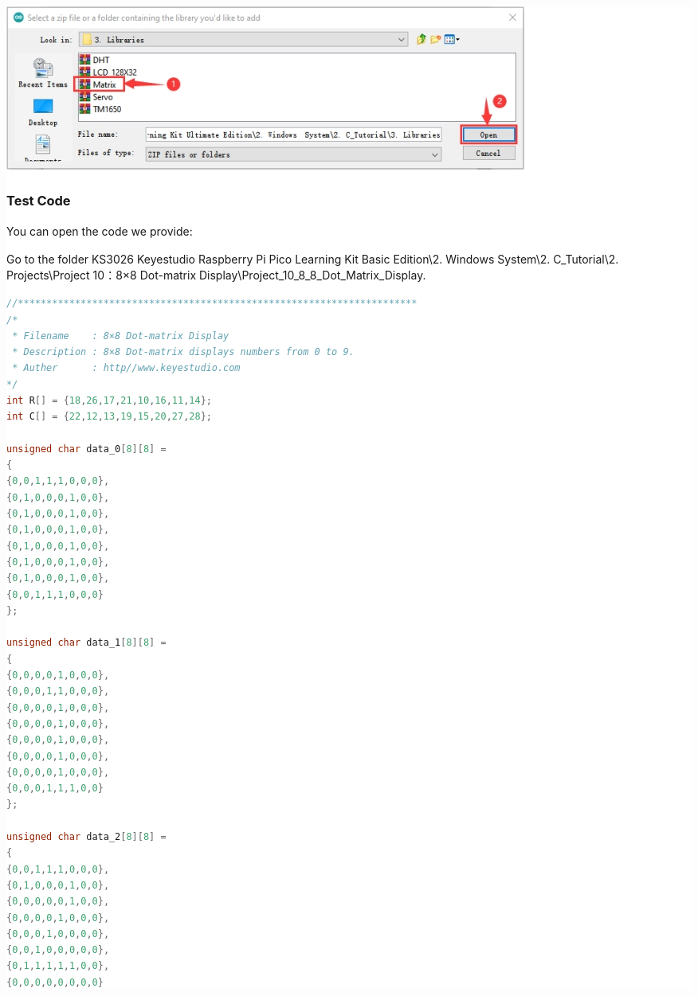 ![img](media/wps2-16835949882313.jpg)

### **Test Code**

You can open the code we provide:

Go to the folder KS3026 Keyestudio Raspberry Pi Pico Learning Kit Basic Edition\\2. Windows System\\2. C\_Tutorial\\2. Projects\\Project 10：8×8 Dot-matrix Display\\Project\_10\_8\_8\_Dot\_Matrix\_Display.

```c
//**********************************************************************
/* 
 * Filename    : 8×8 Dot-matrix Display
 * Description : 8×8 Dot-matrix displays numbers from 0 to 9.
 * Auther      : http//www.keyestudio.com
*/
int R[] = {18,26,17,21,10,16,11,14};
int C[] = {22,12,13,19,15,20,27,28};

unsigned char data_0[8][8] =
{
{0,0,1,1,1,0,0,0},
{0,1,0,0,0,1,0,0},
{0,1,0,0,0,1,0,0},
{0,1,0,0,0,1,0,0},
{0,1,0,0,0,1,0,0},
{0,1,0,0,0,1,0,0},
{0,1,0,0,0,1,0,0},
{0,0,1,1,1,0,0,0}
};

unsigned char data_1[8][8] =
{
{0,0,0,0,1,0,0,0},
{0,0,0,1,1,0,0,0},
{0,0,0,0,1,0,0,0},
{0,0,0,0,1,0,0,0},
{0,0,0,0,1,0,0,0},
{0,0,0,0,1,0,0,0},
{0,0,0,0,1,0,0,0},
{0,0,0,1,1,1,0,0}
};

unsigned char data_2[8][8] =
{
{0,0,1,1,1,0,0,0},
{0,1,0,0,0,1,0,0},
{0,0,0,0,0,1,0,0},
{0,0,0,0,1,0,0,0},
{0,0,0,1,0,0,0,0},
{0,0,1,0,0,0,0,0},
{0,1,1,1,1,1,0,0},
{0,0,0,0,0,0,0,0}
```